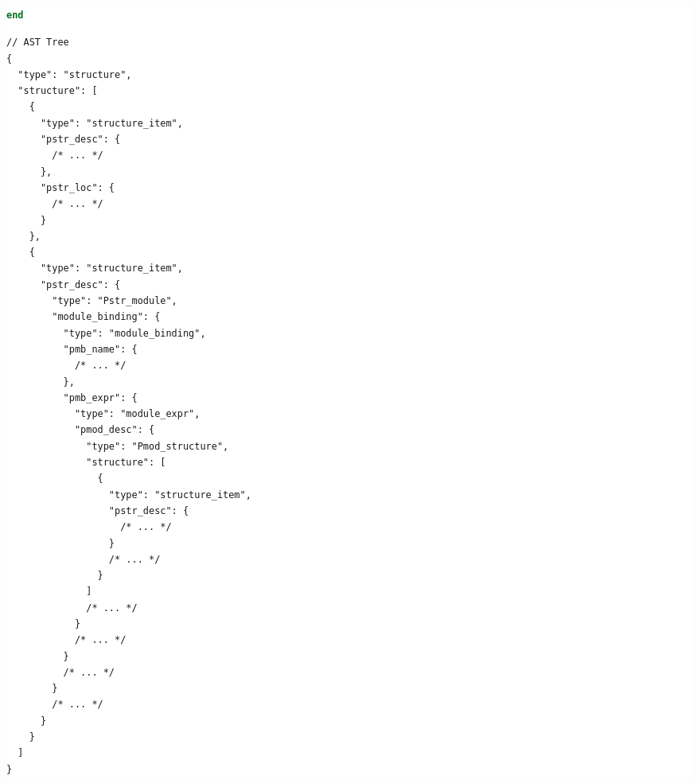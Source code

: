 ```ocaml
end
```

```json5
// AST Tree
{
  "type": "structure",
  "structure": [
    {
      "type": "structure_item",
      "pstr_desc": {
        /* ... */
      },
      "pstr_loc": {
        /* ... */
      }
    },
    {
      "type": "structure_item",
      "pstr_desc": {
        "type": "Pstr_module",
        "module_binding": {
          "type": "module_binding",
          "pmb_name": {
            /* ... */
          },
          "pmb_expr": {
            "type": "module_expr",
            "pmod_desc": {
              "type": "Pmod_structure",
              "structure": [
                {
                  "type": "structure_item",
                  "pstr_desc": {
                    /* ... */
                  }
                  /* ... */
                }
              ]
              /* ... */
            }
            /* ... */
          }
          /* ... */
        }
        /* ... */
      }
    }
  ]
}
```
